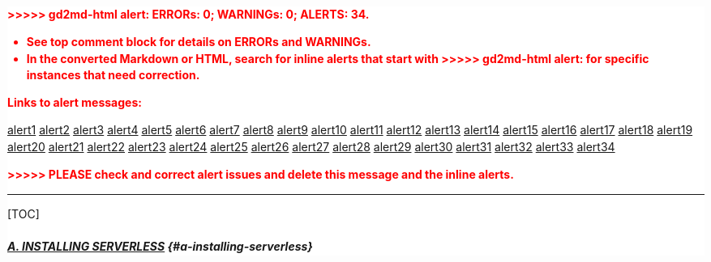 


<p style="color: red; font-weight: bold">>>>>>  gd2md-html alert:  ERRORs: 0; WARNINGs: 0; ALERTS: 34.</p>
<ul style="color: red; font-weight: bold"><li>See top comment block for details on ERRORs and WARNINGs. <li>In the converted Markdown or HTML, search for inline alerts that start with >>>>>  gd2md-html alert:  for specific instances that need correction.</ul>

<p style="color: red; font-weight: bold">Links to alert messages:</p><a href="#gdcalert1">alert1</a>
<a href="#gdcalert2">alert2</a>
<a href="#gdcalert3">alert3</a>
<a href="#gdcalert4">alert4</a>
<a href="#gdcalert5">alert5</a>
<a href="#gdcalert6">alert6</a>
<a href="#gdcalert7">alert7</a>
<a href="#gdcalert8">alert8</a>
<a href="#gdcalert9">alert9</a>
<a href="#gdcalert10">alert10</a>
<a href="#gdcalert11">alert11</a>
<a href="#gdcalert12">alert12</a>
<a href="#gdcalert13">alert13</a>
<a href="#gdcalert14">alert14</a>
<a href="#gdcalert15">alert15</a>
<a href="#gdcalert16">alert16</a>
<a href="#gdcalert17">alert17</a>
<a href="#gdcalert18">alert18</a>
<a href="#gdcalert19">alert19</a>
<a href="#gdcalert20">alert20</a>
<a href="#gdcalert21">alert21</a>
<a href="#gdcalert22">alert22</a>
<a href="#gdcalert23">alert23</a>
<a href="#gdcalert24">alert24</a>
<a href="#gdcalert25">alert25</a>
<a href="#gdcalert26">alert26</a>
<a href="#gdcalert27">alert27</a>
<a href="#gdcalert28">alert28</a>
<a href="#gdcalert29">alert29</a>
<a href="#gdcalert30">alert30</a>
<a href="#gdcalert31">alert31</a>
<a href="#gdcalert32">alert32</a>
<a href="#gdcalert33">alert33</a>
<a href="#gdcalert34">alert34</a>

<p style="color: red; font-weight: bold">>>>>> PLEASE check and correct alert issues and delete this message and the inline alerts.<hr></p>



[TOC]



##### **<span style="text-decoration:underline;">A. INSTALLING SERVERLESS</span>** {#a-installing-serverless}
